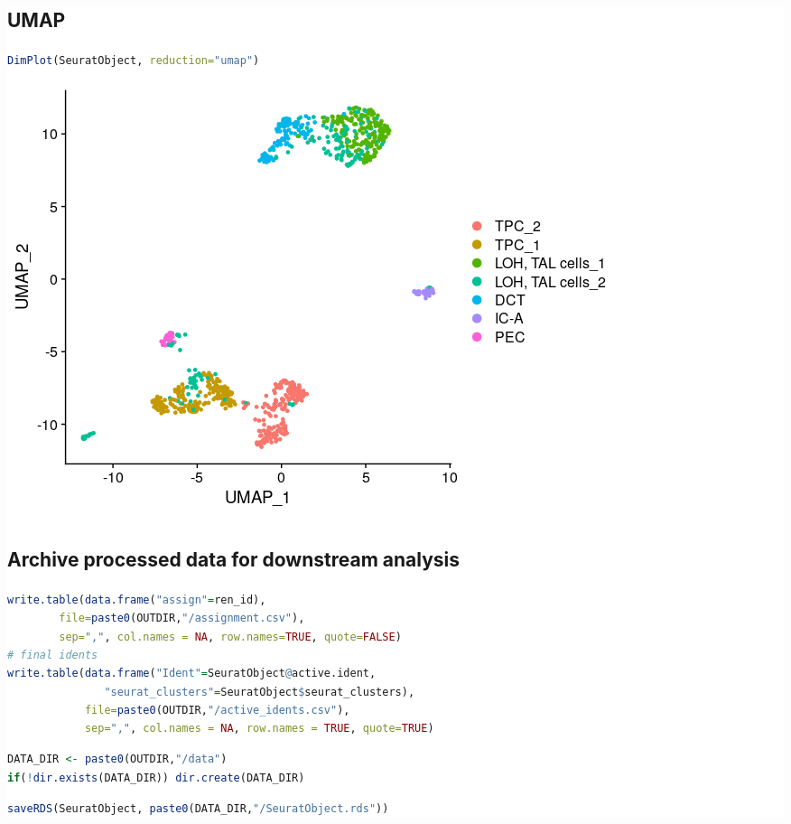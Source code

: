 ## UMAP

``` r
DimPlot(SeuratObject, reduction="umap")
```

![](4_final_assignment_CK121_CD24_files/figure-gfm/umap_final-1.png)

## Archive processed data for downstream analysis

``` r
write.table(data.frame("assign"=ren_id),
        file=paste0(OUTDIR,"/assignment.csv"),
        sep=",", col.names = NA, row.names=TRUE, quote=FALSE)
# final idents
write.table(data.frame("Ident"=SeuratObject@active.ident,
               "seurat_clusters"=SeuratObject$seurat_clusters),
            file=paste0(OUTDIR,"/active_idents.csv"),
            sep=",", col.names = NA, row.names = TRUE, quote=TRUE)
```

``` r
DATA_DIR <- paste0(OUTDIR,"/data")
if(!dir.exists(DATA_DIR)) dir.create(DATA_DIR)
```

``` r
saveRDS(SeuratObject, paste0(DATA_DIR,"/SeuratObject.rds"))
```
